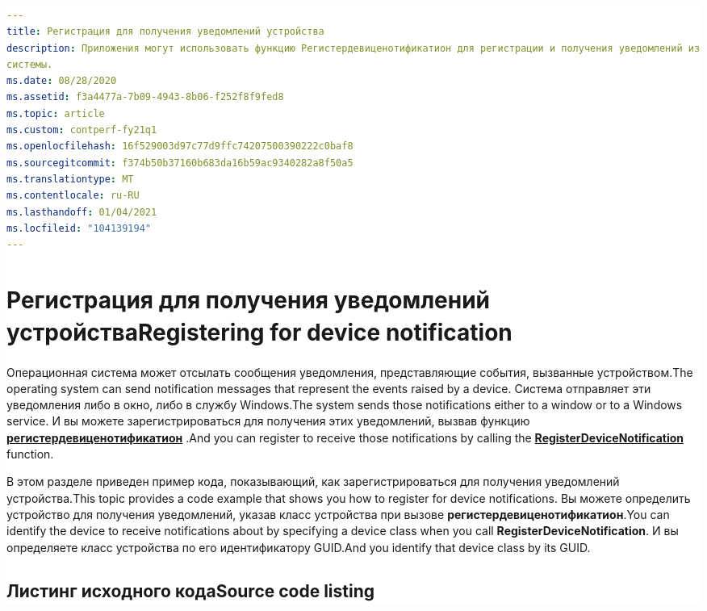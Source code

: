 ```yaml
---
title: Регистрация для получения уведомлений устройства
description: Приложения могут использовать функцию Регистердевиценотификатион для регистрации и получения уведомлений из системы.
ms.date: 08/28/2020
ms.assetid: f3a4477a-7b09-4943-8b06-f252f8f9fed8
ms.topic: article
ms.custom: contperf-fy21q1
ms.openlocfilehash: 16f529003d97c77d9ffc74207500390222c0baf8
ms.sourcegitcommit: f374b50b37160b683da16b59ac9340282a8f50a5
ms.translationtype: MT
ms.contentlocale: ru-RU
ms.lasthandoff: 01/04/2021
ms.locfileid: "104139194"
---
```

# <a name="registering-for-device-notification"></a><span data-ttu-id="c8145-103">Регистрация для получения уведомлений устройства</span><span class="sxs-lookup"><span data-stu-id="c8145-103">Registering for device notification</span></span>

<span data-ttu-id="c8145-104">Операционная система может отсылать сообщения уведомления, представляющие события, вызванные устройством.</span><span class="sxs-lookup"><span data-stu-id="c8145-104">The operating system can send notification messages that represent the events raised by a device.</span></span> <span data-ttu-id="c8145-105">Система отправляет эти уведомления либо в окно, либо в службу Windows.</span><span class="sxs-lookup"><span data-stu-id="c8145-105">The system sends those notifications either to a window or to a Windows service.</span></span> <span data-ttu-id="c8145-106">И вы можете зарегистрироваться для получения этих уведомлений, вызвав функцию [**регистердевиценотификатион**](/windows/win32/api/winuser/nf-winuser-registerdevicenotificationw) .</span><span class="sxs-lookup"><span data-stu-id="c8145-106">And you can register to receive those notifications by calling the [**RegisterDeviceNotification**](/windows/win32/api/winuser/nf-winuser-registerdevicenotificationw) function.</span></span>

<span data-ttu-id="c8145-107">В этом разделе приведен пример кода, показывающий, как зарегистрироваться для получения уведомлений устройства.</span><span class="sxs-lookup"><span data-stu-id="c8145-107">This topic provides a code example that shows you how to register for device notifications.</span></span> <span data-ttu-id="c8145-108">Вы можете определить устройство для получения уведомлений, указав класс устройства при вызове **регистердевиценотификатион**.</span><span class="sxs-lookup"><span data-stu-id="c8145-108">You can identify the device to receive notifications about by specifying a device class when you call **RegisterDeviceNotification**.</span></span> <span data-ttu-id="c8145-109">И вы определяете класс устройства по его идентификатору GUID.</span><span class="sxs-lookup"><span data-stu-id="c8145-109">And you identify that device class by its GUID.</span></span>

## <a name="source-code-listing"></a><span data-ttu-id="c8145-110">Листинг исходного кода</span><span class="sxs-lookup"><span data-stu-id="c8145-110">Source code listing</span></span>
